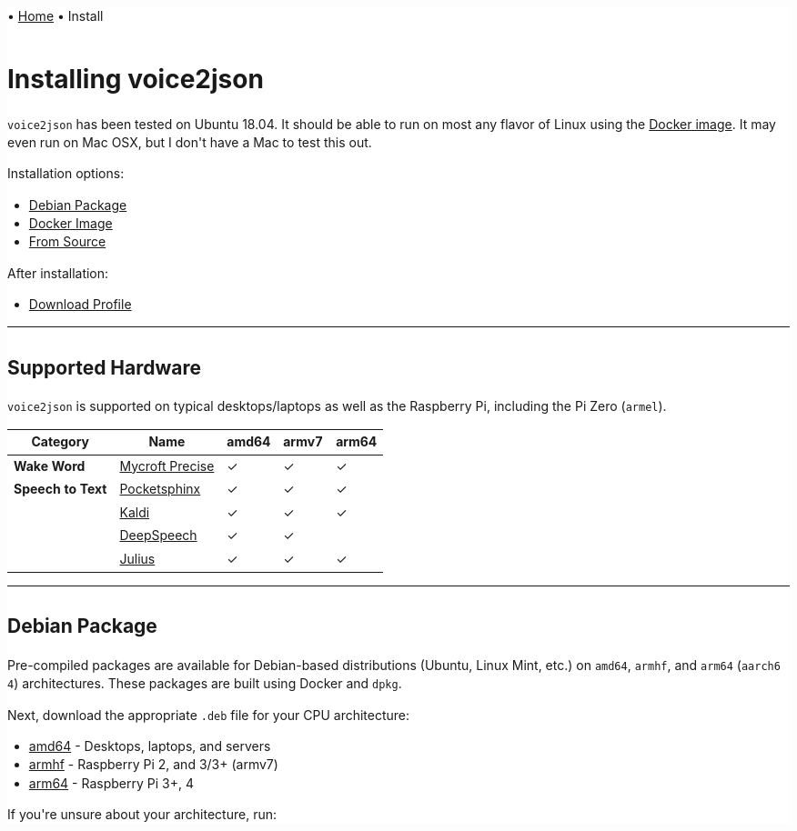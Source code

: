 &#8226; [Home](index.md) &#8226; Install

# Installing voice2json

`voice2json` has been tested on Ubuntu 18.04. It should be able to run on most any flavor of Linux using the [Docker image](#docker-image). It may even run on Mac OSX, but I don't have a Mac to test this out.

Installation options:

* [Debian Package](#debian-package)
* [Docker Image](#docker-image)
* [From Source](#from-source)

After installation:

* [Download Profile](#download-profile)

---

## Supported Hardware

`voice2json` is supported on typical desktops/laptops as well as the Raspberry Pi, including the Pi Zero (`armel`).

| Category           | Name                                                            | amd64    | armv7    | arm64    |
| --------           | ------                                                          | -------  | -------  | -------  |
| **Wake Word**      | [Mycroft Precise](https://github.com/MycroftAI/mycroft-precise) | &#x2713; | &#x2713; | &#x2713; |
| **Speech to Text** | [Pocketsphinx](https://github.com/cmusphinx/pocketsphinx)       | &#x2713; | &#x2713; | &#x2713; |
|                    | [Kaldi](https://kaldi-asr.org)                                  | &#x2713; | &#x2713; | &#x2713; |
|                    | [DeepSpeech](https://github.com/mozilla/DeepSpeech)             | &#x2713; | &#x2713; |          |
|                    | [Julius](https://github.com/julius-speech/julius)               | &#x2713; | &#x2713; | &#x2713; |

---

## Debian Package

Pre-compiled packages are available for Debian-based distributions (Ubuntu, Linux Mint, etc.) on `amd64`, `armhf`, and `arm64` (`aarch64`) architectures. These packages are built using Docker and `dpkg`.

Next, download the appropriate `.deb` file for your CPU architecture:

* [amd64](https://github.com/synesthesiam/voice2json/releases/download/v2.1/voice2json_2.1_amd64.deb) - Desktops, laptops, and servers
* [armhf](https://github.com/synesthesiam/voice2json/releases/download/v2.1/voice2json_2.1_armhf.deb) - Raspberry Pi 2, and 3/3+ (armv7)
* [arm64](https://github.com/synesthesiam/voice2json/releases/download/v2.1/voice2json_2.1_arm64.deb) - Raspberry Pi 3+, 4

If you're unsure about your architecture, run:
